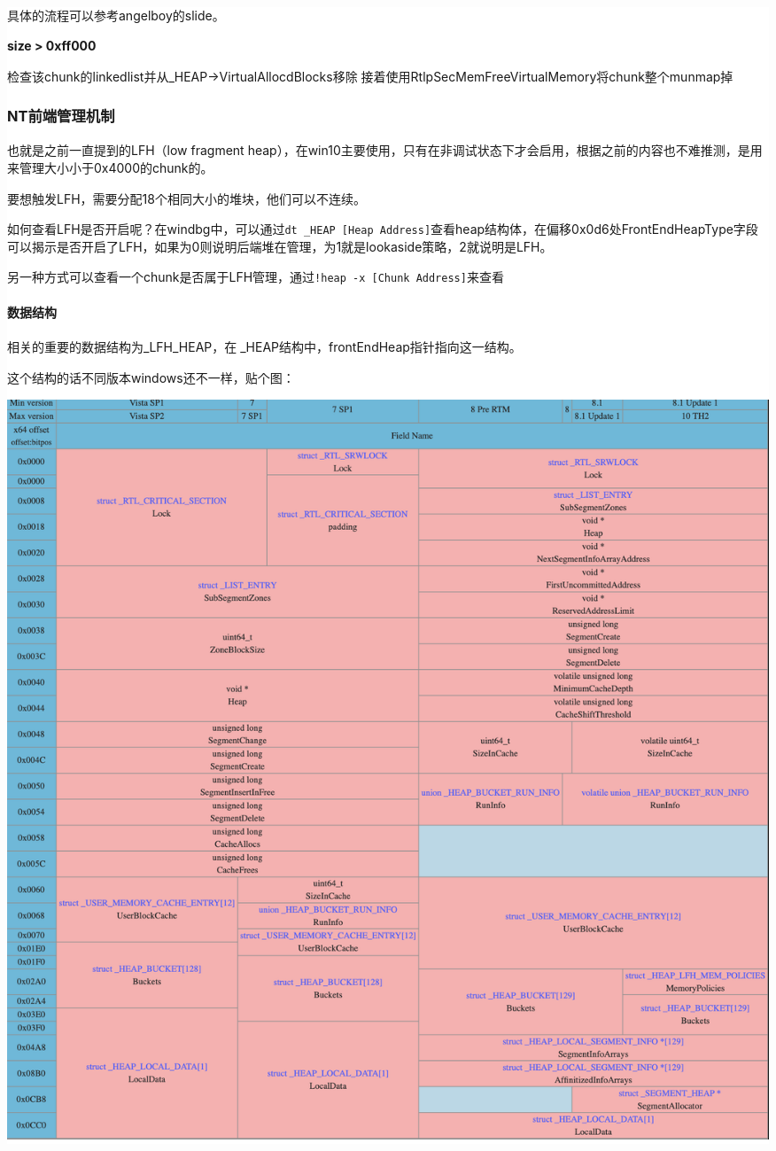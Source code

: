 具体的流程可以参考angelboy的slide。

**size > 0xff000**

检查该chunk的linkedlist并从_HEAP->VirtualAllocdBlocks移除
接着使⽤RtlpSecMemFreeVirtualMemory将chunk整个munmap掉

### NT前端管理机制

也就是之前一直提到的LFH（low fragment heap），在win10主要使用，只有在非调试状态下才会启用，根据之前的内容也不难推测，是用来管理大小小于0x4000的chunk的。

要想触发LFH，需要分配18个相同大小的堆块，他们可以不连续。

如何查看LFH是否开启呢？在windbg中，可以通过`dt _HEAP [Heap Address]`查看heap结构体，在偏移0x0d6处FrontEndHeapType字段可以揭示是否开启了LFH，如果为0则说明后端堆在管理，为1就是lookaside策略，2就说明是LFH。

另一种方式可以查看一个chunk是否属于LFH管理，通过`!heap -x [Chunk Address]`来查看

#### 数据结构

相关的重要的数据结构为_LFH_HEAP，在 _HEAP结构中，frontEndHeap指针指向这一结构。

这个结构的话不同版本windows还不一样，贴个图：

![LFHHEAP](../assets/post/LFHHEAP.png)
